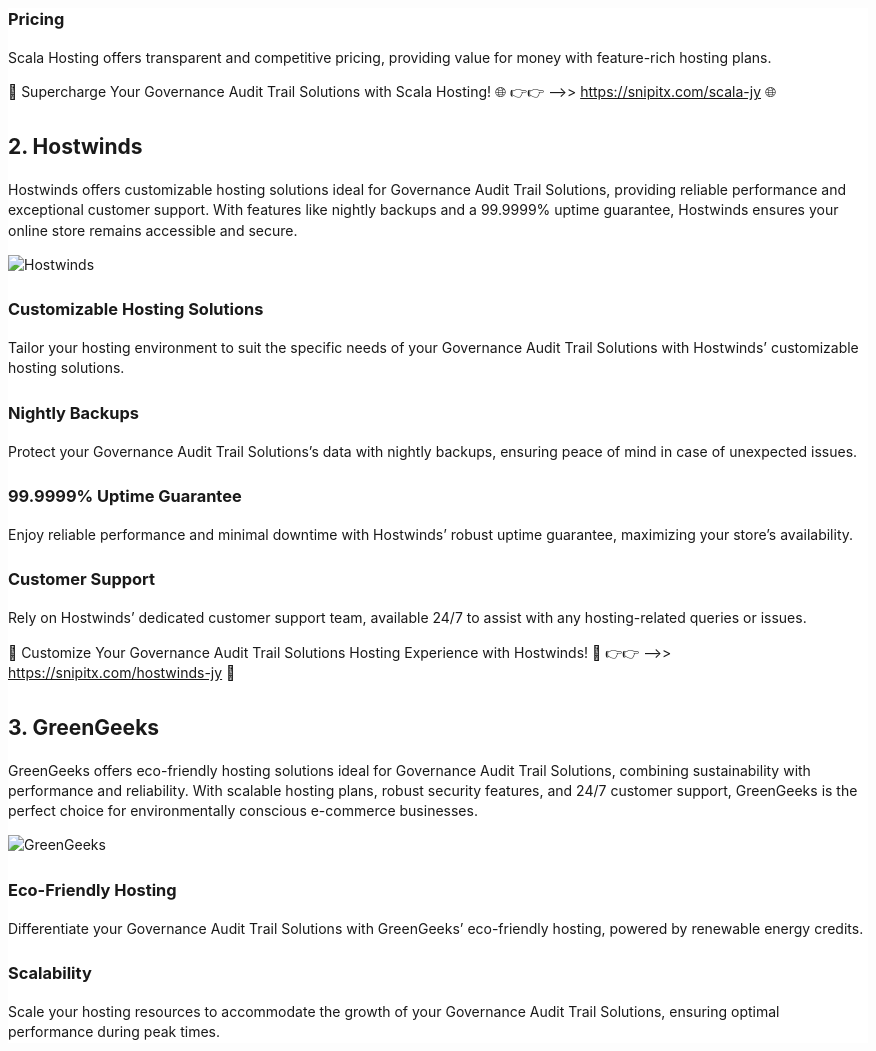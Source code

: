 ### Pricing
Scala Hosting offers transparent and competitive pricing, providing value for money with feature-rich hosting plans.

🚀 Supercharge Your Governance Audit Trail Solutions with Scala Hosting! 🌐
👉👉 -->> https://snipitx.com/scala-jy 🌐

## 2. Hostwinds

Hostwinds offers customizable hosting solutions ideal for Governance Audit Trail Solutions, providing reliable performance and exceptional customer support. With features like nightly backups and a 99.9999% uptime guarantee, Hostwinds ensures your online store remains accessible and secure.

![Hostwinds](https://i.imgur.com/53aSNXx.jpeg "Hostwinds Hosting")

### Customizable Hosting Solutions
Tailor your hosting environment to suit the specific needs of your Governance Audit Trail Solutions with Hostwinds’ customizable hosting solutions.

### Nightly Backups
Protect your Governance Audit Trail Solutions’s data with nightly backups, ensuring peace of mind in case of unexpected issues.

### 99.9999% Uptime Guarantee
Enjoy reliable performance and minimal downtime with Hostwinds’ robust uptime guarantee, maximizing your store’s availability.

### Customer Support
Rely on Hostwinds’ dedicated customer support team, available 24/7 to assist with any hosting-related queries or issues.

🌟 Customize Your Governance Audit Trail Solutions Hosting Experience with Hostwinds! 🚀
👉👉 -->> https://snipitx.com/hostwinds-jy 🚀


## 3. GreenGeeks

GreenGeeks offers eco-friendly hosting solutions ideal for Governance Audit Trail Solutions, combining sustainability with performance and reliability. With scalable hosting plans, robust security features, and 24/7 customer support, GreenGeeks is the perfect choice for environmentally conscious e-commerce businesses.

![GreenGeeks](https://i.imgur.com/eEwuntu.jpg "GreenGeeks Hosting")

### Eco-Friendly Hosting
Differentiate your Governance Audit Trail Solutions with GreenGeeks’ eco-friendly hosting, powered by renewable energy credits.

### Scalability
Scale your hosting resources to accommodate the growth of your Governance Audit Trail Solutions, ensuring optimal performance during peak times.
